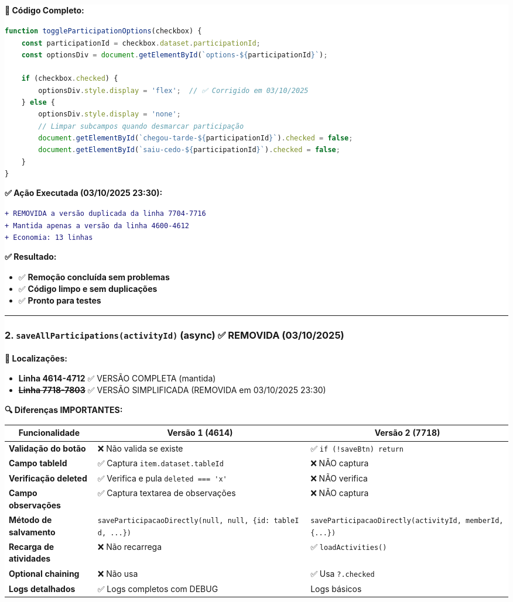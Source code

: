 **📝 Código Completo:**
```javascript
function toggleParticipationOptions(checkbox) {
    const participationId = checkbox.dataset.participationId;
    const optionsDiv = document.getElementById(`options-${participationId}`);

    if (checkbox.checked) {
        optionsDiv.style.display = 'flex';  // ✅ Corrigido em 03/10/2025
    } else {
        optionsDiv.style.display = 'none';
        // Limpar subcampos quando desmarcar participação
        document.getElementById(`chegou-tarde-${participationId}`).checked = false;
        document.getElementById(`saiu-cedo-${participationId}`).checked = false;
    }
}
```

**✅ Ação Executada (03/10/2025 23:30):**
```diff
+ REMOVIDA a versão duplicada da linha 7704-7716
+ Mantida apenas a versão da linha 4600-4612
+ Economia: 13 linhas
```

**✅ Resultado:**
- ✅ **Remoção concluída sem problemas**
- ✅ **Código limpo e sem duplicações**
- ✅ **Pronto para testes**

---

### 2. `saveAllParticipations(activityId)` (async) ✅ REMOVIDA (03/10/2025)

**📍 Localizações:**
- **Linha 4614-4712** ✅ VERSÃO COMPLETA (mantida)
- **~~Linha 7718-7803~~** ✅ VERSÃO SIMPLIFICADA (REMOVIDA em 03/10/2025 23:30)

**🔍 Diferenças IMPORTANTES:**

| Funcionalidade | Versão 1 (4614) | Versão 2 (7718) |
|----------------|-----------------|-----------------|
| **Validação do botão** | ❌ Não valida se existe | ✅ `if (!saveBtn) return` |
| **Campo tableId** | ✅ Captura `item.dataset.tableId` | ❌ NÃO captura |
| **Verificação deleted** | ✅ Verifica e pula `deleted === 'x'` | ❌ NÃO verifica |
| **Campo observações** | ✅ Captura textarea de observações | ❌ NÃO captura |
| **Método de salvamento** | `saveParticipacaoDirectly(null, null, {id: tableId, ...})` | `saveParticipacaoDirectly(activityId, memberId, {...})` |
| **Recarga de atividades** | ❌ Não recarrega | ✅ `loadActivities()` |
| **Optional chaining** | ❌ Não usa | ✅ Usa `?.checked` |
| **Logs detalhados** | ✅ Logs completos com DEBUG | Logs básicos |
